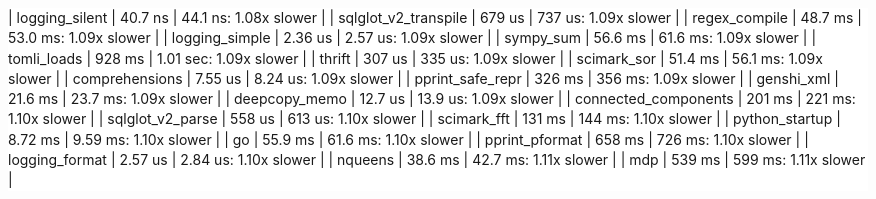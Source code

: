 | logging_silent                   | 40.7 ns                                                                                                           | 44.1 ns: 1.08x slower                                                                                                   |
| sqlglot_v2_transpile             | 679 us                                                                                                            | 737 us: 1.09x slower                                                                                                    |
| regex_compile                    | 48.7 ms                                                                                                           | 53.0 ms: 1.09x slower                                                                                                   |
| logging_simple                   | 2.36 us                                                                                                           | 2.57 us: 1.09x slower                                                                                                   |
| sympy_sum                        | 56.6 ms                                                                                                           | 61.6 ms: 1.09x slower                                                                                                   |
| tomli_loads                      | 928 ms                                                                                                            | 1.01 sec: 1.09x slower                                                                                                  |
| thrift                           | 307 us                                                                                                            | 335 us: 1.09x slower                                                                                                    |
| scimark_sor                      | 51.4 ms                                                                                                           | 56.1 ms: 1.09x slower                                                                                                   |
| comprehensions                   | 7.55 us                                                                                                           | 8.24 us: 1.09x slower                                                                                                   |
| pprint_safe_repr                 | 326 ms                                                                                                            | 356 ms: 1.09x slower                                                                                                    |
| genshi_xml                       | 21.6 ms                                                                                                           | 23.7 ms: 1.09x slower                                                                                                   |
| deepcopy_memo                    | 12.7 us                                                                                                           | 13.9 us: 1.09x slower                                                                                                   |
| connected_components             | 201 ms                                                                                                            | 221 ms: 1.10x slower                                                                                                    |
| sqlglot_v2_parse                 | 558 us                                                                                                            | 613 us: 1.10x slower                                                                                                    |
| scimark_fft                      | 131 ms                                                                                                            | 144 ms: 1.10x slower                                                                                                    |
| python_startup                   | 8.72 ms                                                                                                           | 9.59 ms: 1.10x slower                                                                                                   |
| go                               | 55.9 ms                                                                                                           | 61.6 ms: 1.10x slower                                                                                                   |
| pprint_pformat                   | 658 ms                                                                                                            | 726 ms: 1.10x slower                                                                                                    |
| logging_format                   | 2.57 us                                                                                                           | 2.84 us: 1.10x slower                                                                                                   |
| nqueens                          | 38.6 ms                                                                                                           | 42.7 ms: 1.11x slower                                                                                                   |
| mdp                              | 539 ms                                                                                                            | 599 ms: 1.11x slower                                                                                                    |